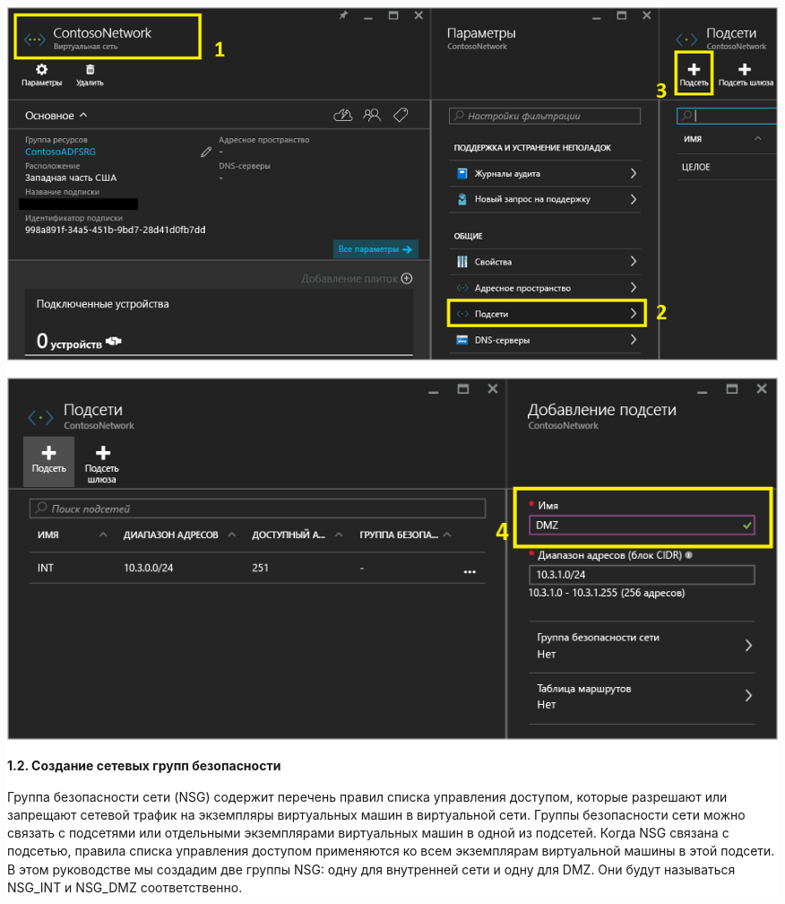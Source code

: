 ![Подсеть](./media/active-directory-aadconnect-azure-adfs/deploynetwork2.png)

![Подсеть DMZ](./media/active-directory-aadconnect-azure-adfs/deploynetwork3.png)

**1.2. Создание сетевых групп безопасности**

Группа безопасности сети (NSG) содержит перечень правил списка управления доступом, которые разрешают или запрещают сетевой трафик на экземпляры виртуальных машин в виртуальной сети. Группы безопасности сети можно связать с подсетями или отдельными экземплярами виртуальных машин в одной из подсетей. Когда NSG связана с подсетью, правила списка управления доступом применяются ко всем экземплярам виртуальной машины в этой подсети. В этом руководстве мы создадим две группы NSG: одну для внутренней сети и одну для DMZ. Они будут называться NSG\_INT и NSG\_DMZ соответственно.
